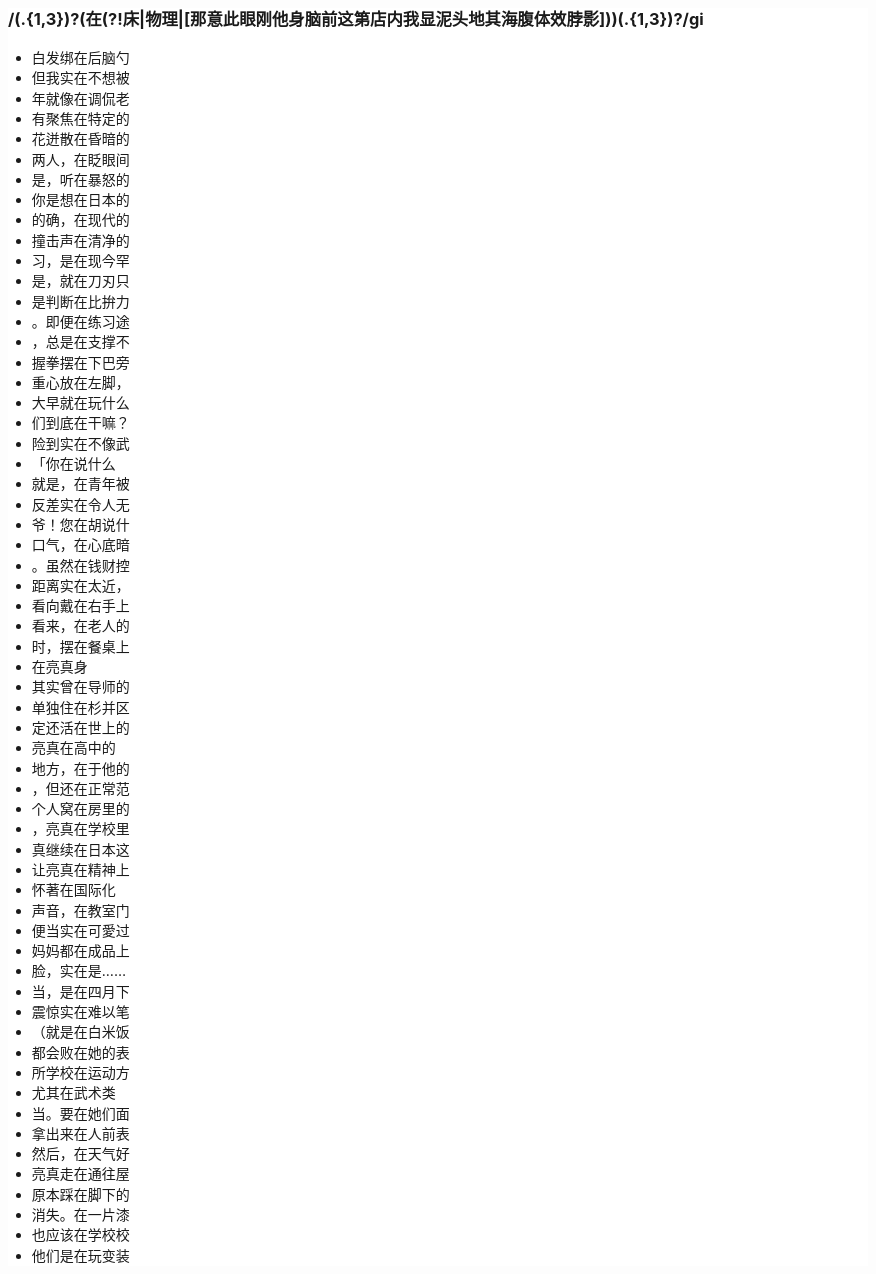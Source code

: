 
### /(.{1,3})?(在(?!床|物理|[那意此眼刚他身脑前这第店内我显泥头地其海腹体效脖影]))(.{1,3})?/gi

- 白发绑在后脑勺
- 但我实在不想被
- 年就像在调侃老
- 有聚焦在特定的
- 花迸散在昏暗的
- 两人，在眨眼间
- 是，听在暴怒的
- 你是想在日本的
- 的确，在现代的
- 撞击声在清净的
- 习，是在现今罕
- 是，就在刀刃只
- 是判断在比拚力
- 。即便在练习途
- ，总是在支撑不
- 握拳摆在下巴旁
- 重心放在左脚，
- 大早就在玩什么
- 们到底在干嘛？
- 险到实在不像武
- 「你在说什么
- 就是，在青年被
- 反差实在令人无
- 爷！您在胡说什
- 口气，在心底暗
- 。虽然在钱财控
- 距离实在太近，
- 看向戴在右手上
- 看来，在老人的
- 时，摆在餐桌上
- 在亮真身
- 其实曾在导师的
- 单独住在杉并区
- 定还活在世上的
- 亮真在高中的
- 地方，在于他的
- ，但还在正常范
- 个人窝在房里的
- ，亮真在学校里
- 真继续在日本这
- 让亮真在精神上
- 怀著在国际化
- 声音，在教室门
- 便当实在可愛过
- 妈妈都在成品上
- 脸，实在是……
- 当，是在四月下
- 震惊实在难以笔
- （就是在白米饭
- 都会败在她的表
- 所学校在运动方
- 尤其在武术类
- 当。要在她们面
- 拿出来在人前表
- 然后，在天气好
- 亮真走在通往屋
- 原本踩在脚下的
- 消失。在一片漆
- 也应该在学校校
- 他们是在玩变装
